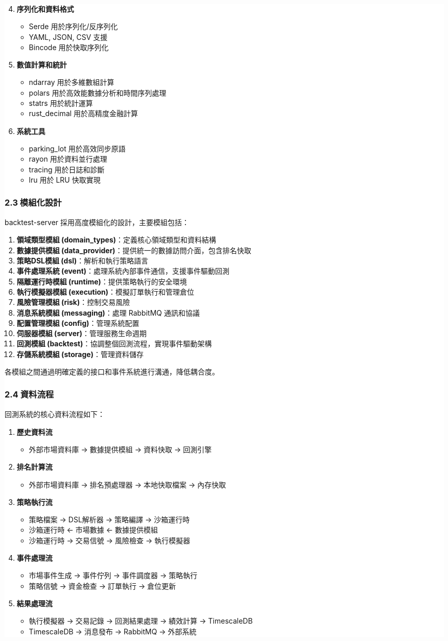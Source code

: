 4. **序列化和資料格式**
   - Serde 用於序列化/反序列化
   - YAML, JSON, CSV 支援
   - Bincode 用於快取序列化

5. **數值計算和統計**
   - ndarray 用於多維數組計算
   - polars 用於高效能數據分析和時間序列處理
   - statrs 用於統計運算
   - rust_decimal 用於高精度金融計算

6. **系統工具**
   - parking_lot 用於高效同步原語
   - rayon 用於資料並行處理
   - tracing 用於日誌和診斷
   - lru 用於 LRU 快取實現

### 2.3 模組化設計

backtest-server 採用高度模組化的設計，主要模組包括：

1. **領域類型模組 (domain_types)**：定義核心領域類型和資料結構
2. **數據提供模組 (data_provider)**：提供統一的數據訪問介面，包含排名快取
3. **策略DSL模組 (dsl)**：解析和執行策略語言
4. **事件處理系統 (event)**：處理系統內部事件通信，支援事件驅動回測
5. **隔離運行時模組 (runtime)**：提供策略執行的安全環境
6. **執行模擬器模組 (execution)**：模擬訂單執行和管理倉位
7. **風險管理模組 (risk)**：控制交易風險
8. **消息系統模組 (messaging)**：處理 RabbitMQ 通訊和協議
9. **配置管理模組 (config)**：管理系統配置
10. **伺服器模組 (server)**：管理服務生命週期
11. **回測模組 (backtest)**：協調整個回測流程，實現事件驅動架構
12. **存儲系統模組 (storage)**：管理資料儲存

各模組之間通過明確定義的接口和事件系統進行溝通，降低耦合度。

### 2.4 資料流程

回測系統的核心資料流程如下：

1. **歷史資料流**
   - 外部市場資料庫 → 數據提供模組 → 資料快取 → 回測引擎

2. **排名計算流**
   - 外部市場資料庫 → 排名預處理器 → 本地快取檔案 → 內存快取

3. **策略執行流**
   - 策略檔案 → DSL解析器 → 策略編譯 → 沙箱運行時
   - 沙箱運行時 ← 市場數據 ← 數據提供模組
   - 沙箱運行時 → 交易信號 → 風險檢查 → 執行模擬器

4. **事件處理流**
   - 市場事件生成 → 事件佇列 → 事件調度器 → 策略執行
   - 策略信號 → 資金檢查 → 訂單執行 → 倉位更新

5. **結果處理流**
   - 執行模擬器 → 交易記錄 → 回測結果處理 → 績效計算 → TimescaleDB
   - TimescaleDB → 消息發布 → RabbitMQ → 外部系統
